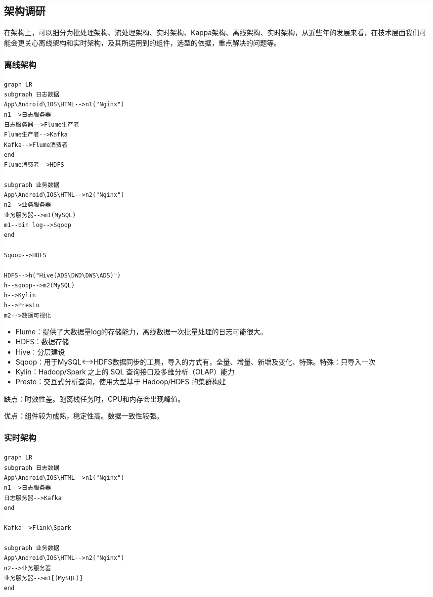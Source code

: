 ## 架构调研

在架构上，可以细分为批处理架构、流处理架构、实时架构、Kappa架构、离线架构、实时架构，从近些年的发展来看，在技术层面我们可能会更关心离线架构和实时架构，及其所运用到的组件，选型的依据，重点解决的问题等。

### 离线架构

```mermaid
graph LR
subgraph 日志数据
App\Android\IOS\HTML-->n1("Nginx")
n1-->日志服务器
日志服务器-->Flume生产者
Flume生产者-->Kafka
Kafka-->Flume消费者
end
Flume消费者-->HDFS

subgraph 业务数据
App\Android\IOS\HTML-->n2("Nginx")
n2-->业务服务器
业务服务器-->m1(MySQL)
m1--bin log-->Sqoop
end

Sqoop-->HDFS

HDFS-->h("Hive(ADS\DWD\DWS\ADS)")
h--sqoop-->m2(MySQL)
h-->Kylin
h-->Presto
m2-->数据可视化

```

- Flume：提供了大数据量log的存储能力，离线数据一次批量处理的日志可能很大。
- HDFS：数据存储
- Hive：分层建设
- Sqoop：用于MySQL<-->HDFS数据同步的工具，导入的方式有，全量、增量、新增及变化、特殊。特殊：只导入一次
- Kylin：Hadoop/Spark 之上的 SQL 查询接口及多维分析（OLAP）能力
- Presto：交互式分析查询，使用大型基于 Hadoop/HDFS 的集群构建



缺点：时效性差。跑离线任务时，CPU和内存会出现峰值。

优点：组件较为成熟，稳定性高。数据一致性较强。



### 实时架构

```mermaid
graph LR
subgraph 日志数据
App\Android\IOS\HTML-->n1("Nginx")
n1-->日志服务器
日志服务器-->Kafka
end

Kafka-->Flink\Spark

subgraph 业务数据
App\Android\IOS\HTML-->n2("Nginx")
n2-->业务服务器
业务服务器-->m1[(MySQL)]
end
```
